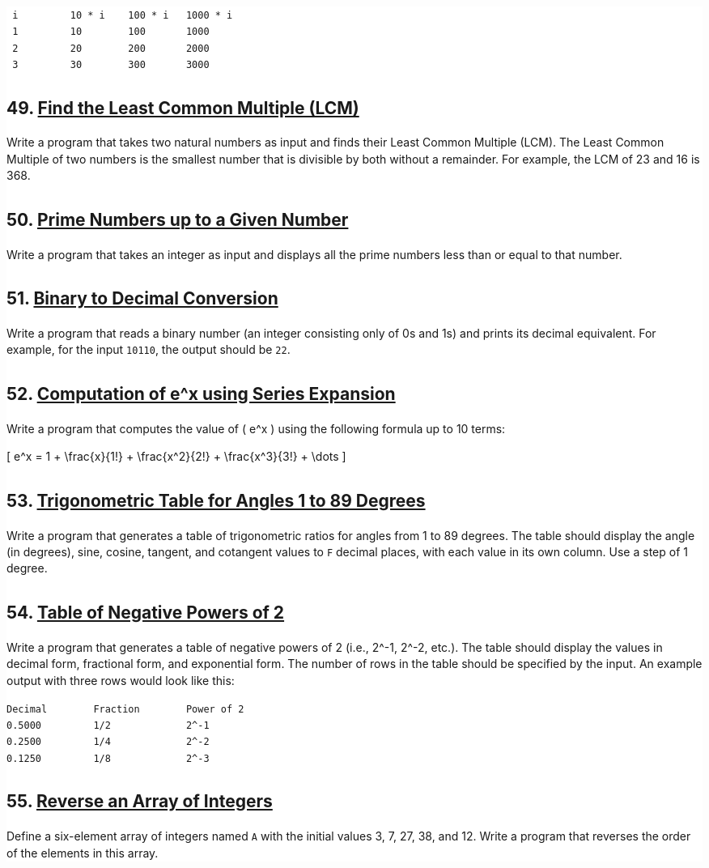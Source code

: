 ```
 i         10 * i    100 * i   1000 * i
 1         10        100       1000
 2         20        200       2000
 3         30        300       3000
```

## 49. [Find the Least Common Multiple (LCM)](find-the-least-common-multiple(LCM).c)
Write a program that takes two natural numbers as input and finds their Least Common Multiple (LCM). The Least Common Multiple of two numbers is the smallest number that is divisible by both without a remainder. For example, the LCM of 23 and 16 is 368.

## 50. [Prime Numbers up to a Given Number](prime-numbers-up-to-a-given-number.c)
Write a program that takes an integer as input and displays all the prime numbers less than or equal to that number.

## 51. [Binary to Decimal Conversion](binary-to-decimal-conversion.c)
Write a program that reads a binary number (an integer consisting only of 0s and 1s) and prints its decimal equivalent. For example, for the input `10110`, the output should be `22`.

## 52. [Computation of e^x using Series Expansion](computation-of-e^x-using-series-expansion.c)
Write a program that computes the value of \( e^x \) using the following formula up to 10 terms:

\[ e^x = 1 + \frac{x}{1!} + \frac{x^2}{2!} + \frac{x^3}{3!} + \dots \]

## 53. [Trigonometric Table for Angles 1 to 89 Degrees](trigonometric-table-for-angles-1to89-degrees.c)
Write a program that generates a table of trigonometric ratios for angles from 1 to 89 degrees. The table should display the angle (in degrees), sine, cosine, tangent, and cotangent values to `F` decimal places, with each value in its own column. Use a step of 1 degree.

## 54. [Table of Negative Powers of 2](table-of-negative-powers-of-2.c)
Write a program that generates a table of negative powers of 2 (i.e., 2^-1, 2^-2, etc.). The table should display the values in decimal form, fractional form, and exponential form. The number of rows in the table should be specified by the input. An example output with three rows would look like this:

```
Decimal        Fraction        Power of 2
0.5000         1/2             2^-1
0.2500         1/4             2^-2
0.1250         1/8             2^-3
```
## 55. [Reverse an Array of Integers](reverse-an-array-of-integers.c)
Define a six-element array of integers named `A` with the initial values 3, 7, 27, 38, and 12. Write a program that reverses the order of the elements in this array.
